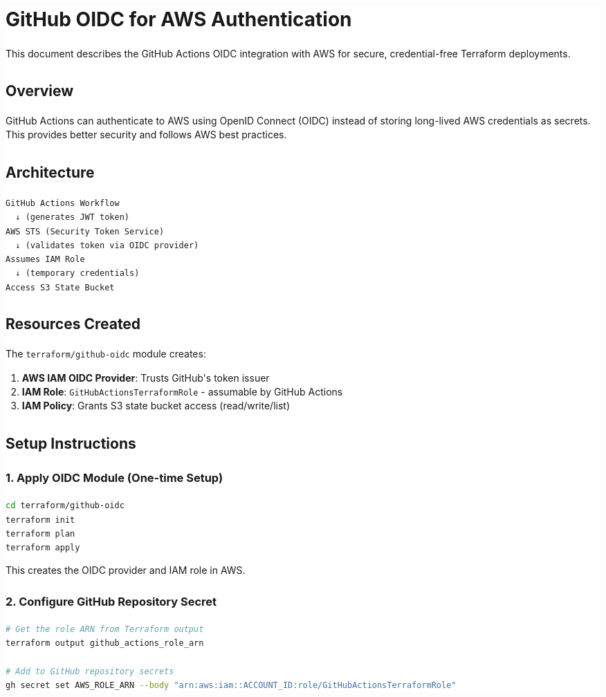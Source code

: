 # GitHub OIDC for AWS Authentication

This document describes the GitHub Actions OIDC integration with AWS for secure, credential-free Terraform deployments.

## Overview

GitHub Actions can authenticate to AWS using OpenID Connect (OIDC) instead of storing long-lived AWS credentials as secrets. This provides better security and follows AWS best practices.

## Architecture

```
GitHub Actions Workflow
  ↓ (generates JWT token)
AWS STS (Security Token Service)
  ↓ (validates token via OIDC provider)
Assumes IAM Role
  ↓ (temporary credentials)
Access S3 State Bucket
```

## Resources Created

The `terraform/github-oidc` module creates:

1. **AWS IAM OIDC Provider**: Trusts GitHub's token issuer
2. **IAM Role**: `GitHubActionsTerraformRole` - assumable by GitHub Actions
3. **IAM Policy**: Grants S3 state bucket access (read/write/list)

## Setup Instructions

### 1. Apply OIDC Module (One-time Setup)

```bash
cd terraform/github-oidc
terraform init
terraform plan
terraform apply
```

This creates the OIDC provider and IAM role in AWS.

### 2. Configure GitHub Repository Secret

```bash
# Get the role ARN from Terraform output
terraform output github_actions_role_arn

# Add to GitHub repository secrets
gh secret set AWS_ROLE_ARN --body "arn:aws:iam::ACCOUNT_ID:role/GitHubActionsTerraformRole"
```
